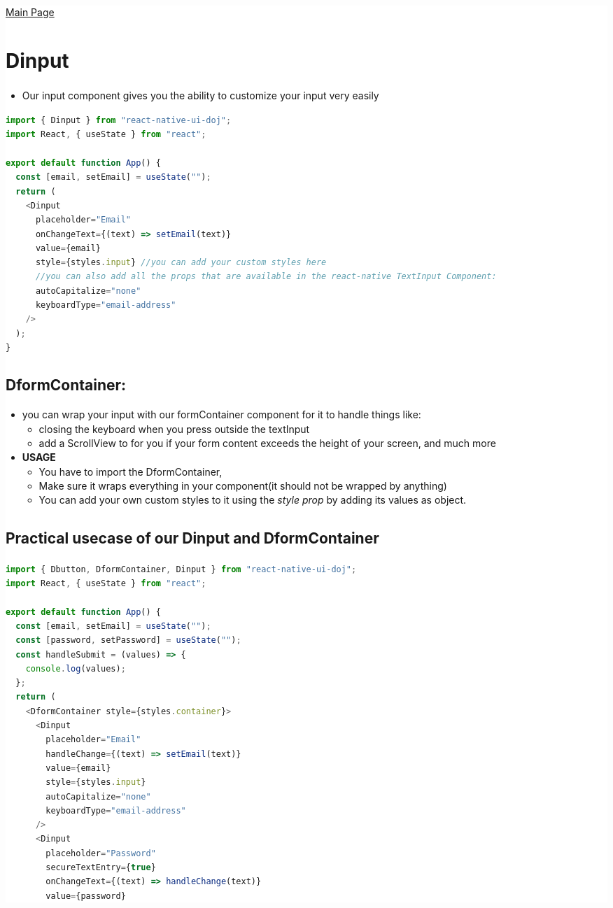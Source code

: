 [Main Page](/README)

# Dinput

- Our input component gives you the ability to customize your input very easily

```js
import { Dinput } from "react-native-ui-doj";
import React, { useState } from "react";

export default function App() {
  const [email, setEmail] = useState("");
  return (
    <Dinput
      placeholder="Email"
      onChangeText={(text) => setEmail(text)}
      value={email}
      style={styles.input} //you can add your custom styles here
      //you can also add all the props that are available in the react-native TextInput Component:
      autoCapitalize="none"
      keyboardType="email-address"
    />
  );
}
```

## DformContainer:

- you can wrap your input with our formContainer component for it to handle things like:
  - closing the keyboard when you press outside the textInput
  - add a ScrollView to for you if your form content exceeds the height of your screen, and much more
- **USAGE**
  - You have to import the DformContainer,
  - Make sure it wraps everything in your component(it should not be wrapped by anything)
  - You can add your own custom styles to it using the _style prop_ by adding its values as object.

## Practical usecase of our Dinput and DformContainer

```js
import { Dbutton, DformContainer, Dinput } from "react-native-ui-doj";
import React, { useState } from "react";

export default function App() {
  const [email, setEmail] = useState("");
  const [password, setPassword] = useState("");
  const handleSubmit = (values) => {
    console.log(values);
  };
  return (
    <DformContainer style={styles.container}>
      <Dinput
        placeholder="Email"
        handleChange={(text) => setEmail(text)}
        value={email}
        style={styles.input}
        autoCapitalize="none"
        keyboardType="email-address"
      />
      <Dinput
        placeholder="Password"
        secureTextEntry={true}
        onChangeText={(text) => handleChange(text)}
        value={password}
```